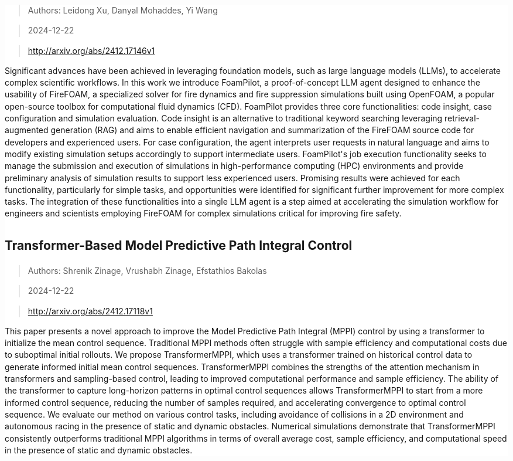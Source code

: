 >Authors: Leidong Xu, Danyal Mohaddes, Yi Wang

>2024-12-22

> http://arxiv.org/abs/2412.17146v1

Significant advances have been achieved in leveraging foundation models, such
as large language models (LLMs), to accelerate complex scientific workflows. In
this work we introduce FoamPilot, a proof-of-concept LLM agent designed to
enhance the usability of FireFOAM, a specialized solver for fire dynamics and
fire suppression simulations built using OpenFOAM, a popular open-source
toolbox for computational fluid dynamics (CFD). FoamPilot provides three core
functionalities: code insight, case configuration and simulation evaluation.
Code insight is an alternative to traditional keyword searching leveraging
retrieval-augmented generation (RAG) and aims to enable efficient navigation
and summarization of the FireFOAM source code for developers and experienced
users. For case configuration, the agent interprets user requests in natural
language and aims to modify existing simulation setups accordingly to support
intermediate users. FoamPilot's job execution functionality seeks to manage the
submission and execution of simulations in high-performance computing (HPC)
environments and provide preliminary analysis of simulation results to support
less experienced users. Promising results were achieved for each functionality,
particularly for simple tasks, and opportunities were identified for
significant further improvement for more complex tasks. The integration of
these functionalities into a single LLM agent is a step aimed at accelerating
the simulation workflow for engineers and scientists employing FireFOAM for
complex simulations critical for improving fire safety.


## Transformer-Based Model Predictive Path Integral Control

>Authors: Shrenik Zinage, Vrushabh Zinage, Efstathios Bakolas

>2024-12-22

> http://arxiv.org/abs/2412.17118v1

This paper presents a novel approach to improve the Model Predictive Path
Integral (MPPI) control by using a transformer to initialize the mean control
sequence. Traditional MPPI methods often struggle with sample efficiency and
computational costs due to suboptimal initial rollouts. We propose
TransformerMPPI, which uses a transformer trained on historical control data to
generate informed initial mean control sequences. TransformerMPPI combines the
strengths of the attention mechanism in transformers and sampling-based
control, leading to improved computational performance and sample efficiency.
The ability of the transformer to capture long-horizon patterns in optimal
control sequences allows TransformerMPPI to start from a more informed control
sequence, reducing the number of samples required, and accelerating convergence
to optimal control sequence. We evaluate our method on various control tasks,
including avoidance of collisions in a 2D environment and autonomous racing in
the presence of static and dynamic obstacles. Numerical simulations demonstrate
that TransformerMPPI consistently outperforms traditional MPPI algorithms in
terms of overall average cost, sample efficiency, and computational speed in
the presence of static and dynamic obstacles.

